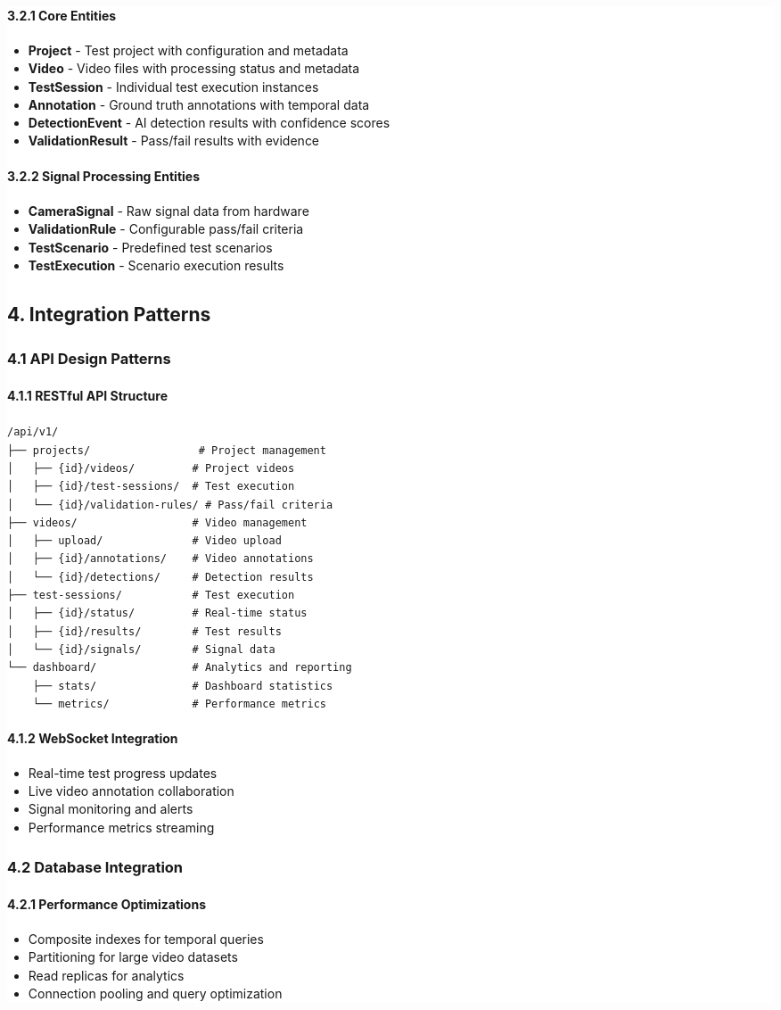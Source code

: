 #### 3.2.1 Core Entities
- **Project** - Test project with configuration and metadata
- **Video** - Video files with processing status and metadata
- **TestSession** - Individual test execution instances
- **Annotation** - Ground truth annotations with temporal data
- **DetectionEvent** - AI detection results with confidence scores
- **ValidationResult** - Pass/fail results with evidence

#### 3.2.2 Signal Processing Entities
- **CameraSignal** - Raw signal data from hardware
- **ValidationRule** - Configurable pass/fail criteria
- **TestScenario** - Predefined test scenarios
- **TestExecution** - Scenario execution results

## 4. Integration Patterns

### 4.1 API Design Patterns

#### 4.1.1 RESTful API Structure
```
/api/v1/
├── projects/                 # Project management
│   ├── {id}/videos/         # Project videos
│   ├── {id}/test-sessions/  # Test execution
│   └── {id}/validation-rules/ # Pass/fail criteria
├── videos/                  # Video management
│   ├── upload/              # Video upload
│   ├── {id}/annotations/    # Video annotations
│   └── {id}/detections/     # Detection results
├── test-sessions/           # Test execution
│   ├── {id}/status/         # Real-time status
│   ├── {id}/results/        # Test results
│   └── {id}/signals/        # Signal data
└── dashboard/               # Analytics and reporting
    ├── stats/               # Dashboard statistics
    └── metrics/             # Performance metrics
```

#### 4.1.2 WebSocket Integration
- Real-time test progress updates
- Live video annotation collaboration
- Signal monitoring and alerts
- Performance metrics streaming

### 4.2 Database Integration

#### 4.2.1 Performance Optimizations
- Composite indexes for temporal queries
- Partitioning for large video datasets
- Read replicas for analytics
- Connection pooling and query optimization
